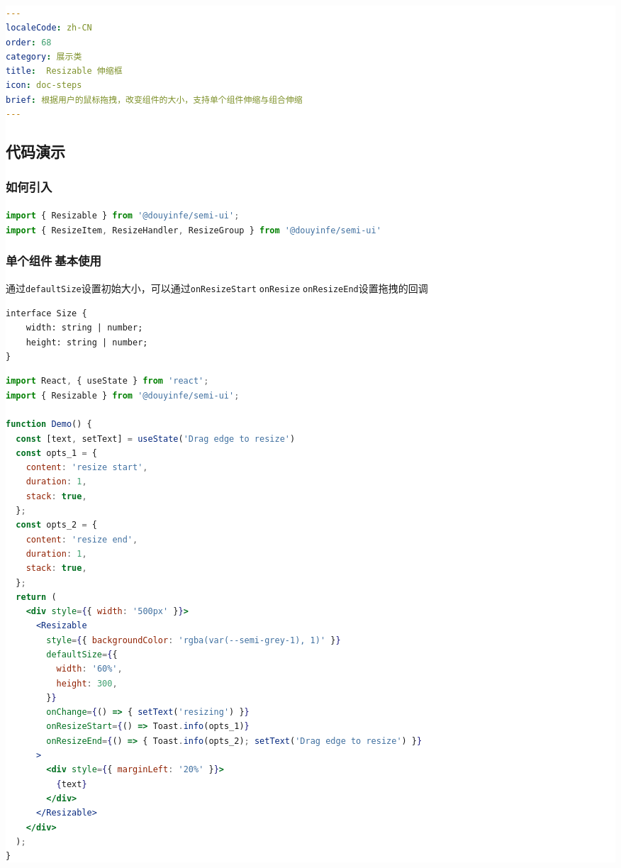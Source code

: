 ```yaml
---
localeCode: zh-CN
order: 68
category: 展示类
title:  Resizable 伸缩框
icon: doc-steps
brief: 根据用户的鼠标拖拽，改变组件的大小，支持单个组件伸缩与组合伸缩
---
```


## 代码演示

### 如何引入

```jsx 
import { Resizable } from '@douyinfe/semi-ui';
import { ResizeItem, ResizeHandler, ResizeGroup } from '@douyinfe/semi-ui'
```

### 单个组件 基本使用
通过`defaultSize`设置初始大小，可以通过`onResizeStart` `onResize` `onResizeEnd`设置拖拽的回调

```tsx
interface Size {
    width: string | number;
    height: string | number;
}
```

```jsx live=true
import React, { useState } from 'react';
import { Resizable } from '@douyinfe/semi-ui';

function Demo() {
  const [text, setText] = useState('Drag edge to resize')
  const opts_1 = {
    content: 'resize start',
    duration: 1,
    stack: true,
  };
  const opts_2 = {
    content: 'resize end',
    duration: 1,
    stack: true,
  };
  return (
    <div style={{ width: '500px' }}>
      <Resizable
        style={{ backgroundColor: 'rgba(var(--semi-grey-1), 1)' }}
        defaultSize={{
          width: '60%',
          height: 300,
        }}
        onChange={() => { setText('resizing') }}
        onResizeStart={() => Toast.info(opts_1)}
        onResizeEnd={() => { Toast.info(opts_2); setText('Drag edge to resize') }}
      >
        <div style={{ marginLeft: '20%' }}>
          {text}
        </div>
      </Resizable>
    </div>
  );
}
```